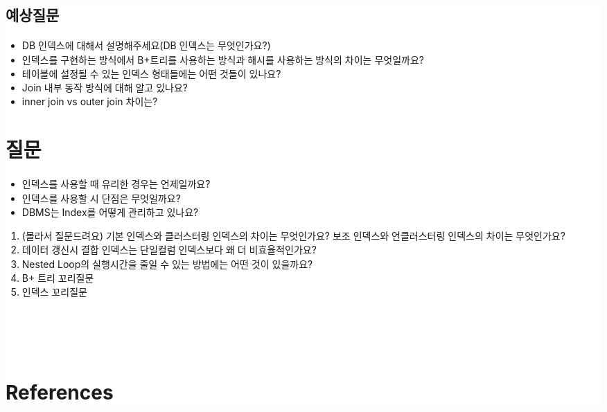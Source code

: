 



## 예상질문

- DB 인덱스에 대해서 설명해주세요(DB 인덱스는 무엇인가요?)
- 인덱스를 구현하는 방식에서 B+트리를 사용하는 방식과 해시를 사용하는 방식의 차이는 무엇일까요?
- 테이블에 설정될 수 있는 인덱스 형태들에는 어떤 것들이 있나요?
- Join 내부 동작 방식에 대해 알고 있나요?
- inner join vs outer join 차이는?

## 









# 질문

- 인덱스를 사용할 때 유리한 경우는 언제일까요?
- 인덱스를 사용할 시 단점은 무엇일까요?
- DBMS는 Index를 어떻게 관리하고 있나요?



1. (몰라서 질문드려요) 기본 인덱스와 클러스터링 인덱스의 차이는 무엇인가요? 보조 인덱스와 언클러스터링 인덱스의 차이는 무엇인가요?
2. 데이터 갱신시 결합 인덱스는 단일컬럼 인덱스보다 왜 더 비효율적인가요?
3. Nested Loop의 실행시간을 줄일 수 있는 방법에는 어떤 것이 있을까요?
4. B+ 트리 꼬리질문
5. 인덱스 꼬리질문



<br><br><br>

# References

